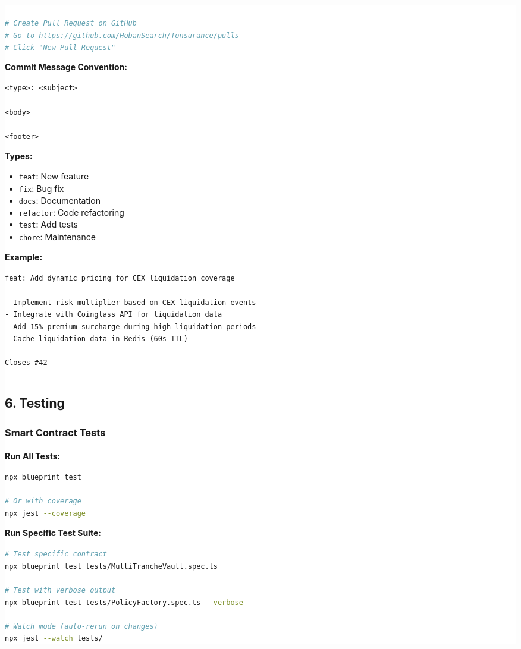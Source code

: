 ```bash

# Create Pull Request on GitHub
# Go to https://github.com/HobanSearch/Tonsurance/pulls
# Click "New Pull Request"
```

**Commit Message Convention:**
```
<type>: <subject>

<body>

<footer>
```

**Types:**
- `feat`: New feature
- `fix`: Bug fix
- `docs`: Documentation
- `refactor`: Code refactoring
- `test`: Add tests
- `chore`: Maintenance

**Example:**
```
feat: Add dynamic pricing for CEX liquidation coverage

- Implement risk multiplier based on CEX liquidation events
- Integrate with Coinglass API for liquidation data
- Add 15% premium surcharge during high liquidation periods
- Cache liquidation data in Redis (60s TTL)

Closes #42
```

---

## 6. Testing

### Smart Contract Tests

**Run All Tests:**
```bash
npx blueprint test

# Or with coverage
npx jest --coverage
```

**Run Specific Test Suite:**
```bash
# Test specific contract
npx blueprint test tests/MultiTrancheVault.spec.ts

# Test with verbose output
npx blueprint test tests/PolicyFactory.spec.ts --verbose

# Watch mode (auto-rerun on changes)
npx jest --watch tests/
```
